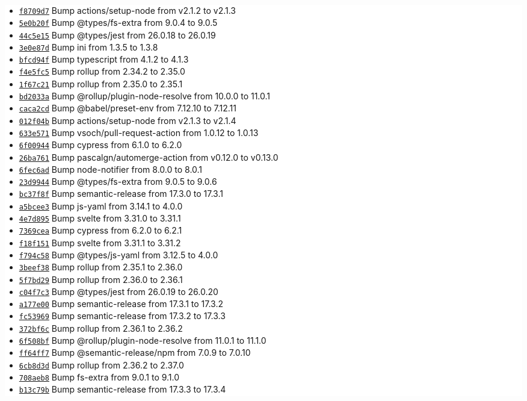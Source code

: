 - [`f8709d7`](https://github.com/cythb/status-page/commit/f8709d7)  Bump actions/setup-node from v2.1.2 to v2.1.3
- [`5e0b20f`](https://github.com/cythb/status-page/commit/5e0b20f)  Bump @types/fs-extra from 9.0.4 to 9.0.5
- [`44c5e15`](https://github.com/cythb/status-page/commit/44c5e15)  Bump @types/jest from 26.0.18 to 26.0.19
- [`3e0e87d`](https://github.com/cythb/status-page/commit/3e0e87d)  Bump ini from 1.3.5 to 1.3.8
- [`bfcd94f`](https://github.com/cythb/status-page/commit/bfcd94f)  Bump typescript from 4.1.2 to 4.1.3
- [`f4e5fc5`](https://github.com/cythb/status-page/commit/f4e5fc5)  Bump rollup from 2.34.2 to 2.35.0
- [`1f67c21`](https://github.com/cythb/status-page/commit/1f67c21)  Bump rollup from 2.35.0 to 2.35.1
- [`bd2033a`](https://github.com/cythb/status-page/commit/bd2033a)  Bump @rollup/plugin-node-resolve from 10.0.0 to 11.0.1
- [`caca2cd`](https://github.com/cythb/status-page/commit/caca2cd)  Bump @babel/preset-env from 7.12.10 to 7.12.11
- [`012f04b`](https://github.com/cythb/status-page/commit/012f04b)  Bump actions/setup-node from v2.1.3 to v2.1.4
- [`633e571`](https://github.com/cythb/status-page/commit/633e571)  Bump vsoch/pull-request-action from 1.0.12 to 1.0.13
- [`6f00944`](https://github.com/cythb/status-page/commit/6f00944)  Bump cypress from 6.1.0 to 6.2.0
- [`26ba761`](https://github.com/cythb/status-page/commit/26ba761)  Bump pascalgn/automerge-action from v0.12.0 to v0.13.0
- [`6fec6ad`](https://github.com/cythb/status-page/commit/6fec6ad)  Bump node-notifier from 8.0.0 to 8.0.1
- [`23d9944`](https://github.com/cythb/status-page/commit/23d9944)  Bump @types/fs-extra from 9.0.5 to 9.0.6
- [`bc37f8f`](https://github.com/cythb/status-page/commit/bc37f8f)  Bump semantic-release from 17.3.0 to 17.3.1
- [`a5bcee3`](https://github.com/cythb/status-page/commit/a5bcee3)  Bump js-yaml from 3.14.1 to 4.0.0
- [`4e7d895`](https://github.com/cythb/status-page/commit/4e7d895)  Bump svelte from 3.31.0 to 3.31.1
- [`7369cea`](https://github.com/cythb/status-page/commit/7369cea)  Bump cypress from 6.2.0 to 6.2.1
- [`f18f151`](https://github.com/cythb/status-page/commit/f18f151)  Bump svelte from 3.31.1 to 3.31.2
- [`f794c58`](https://github.com/cythb/status-page/commit/f794c58)  Bump @types/js-yaml from 3.12.5 to 4.0.0
- [`3beef38`](https://github.com/cythb/status-page/commit/3beef38)  Bump rollup from 2.35.1 to 2.36.0
- [`5f7bd29`](https://github.com/cythb/status-page/commit/5f7bd29)  Bump rollup from 2.36.0 to 2.36.1
- [`c04f7c3`](https://github.com/cythb/status-page/commit/c04f7c3)  Bump @types/jest from 26.0.19 to 26.0.20
- [`a177e00`](https://github.com/cythb/status-page/commit/a177e00)  Bump semantic-release from 17.3.1 to 17.3.2
- [`fc53969`](https://github.com/cythb/status-page/commit/fc53969)  Bump semantic-release from 17.3.2 to 17.3.3
- [`372bf6c`](https://github.com/cythb/status-page/commit/372bf6c)  Bump rollup from 2.36.1 to 2.36.2
- [`6f508bf`](https://github.com/cythb/status-page/commit/6f508bf)  Bump @rollup/plugin-node-resolve from 11.0.1 to 11.1.0
- [`ff64ff7`](https://github.com/cythb/status-page/commit/ff64ff7)  Bump @semantic-release/npm from 7.0.9 to 7.0.10
- [`6cb8d3d`](https://github.com/cythb/status-page/commit/6cb8d3d)  Bump rollup from 2.36.2 to 2.37.0
- [`708aeb8`](https://github.com/cythb/status-page/commit/708aeb8)  Bump fs-extra from 9.0.1 to 9.1.0
- [`b13c79b`](https://github.com/cythb/status-page/commit/b13c79b)  Bump semantic-release from 17.3.3 to 17.3.4
